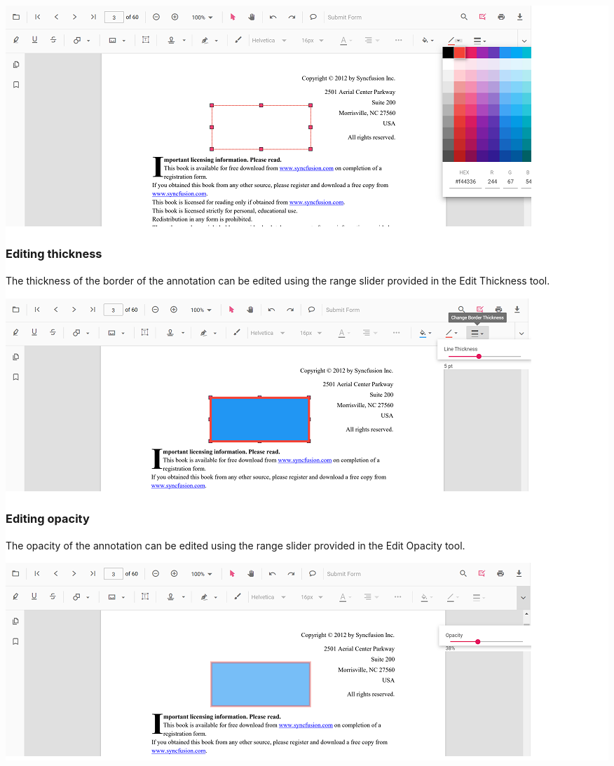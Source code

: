![Edit stroke color for shapes](../images/shape_strokecolor.png)

### Editing thickness

The thickness of the border of the annotation can be edited using the range slider provided in the Edit Thickness tool.

![Edit thickness for shapes](../images/shape_thickness.png)

### Editing opacity

The opacity of the annotation can be edited using the range slider provided in the Edit Opacity tool.

![Edit opacity for shapes](../images/shape_opacity.png)

